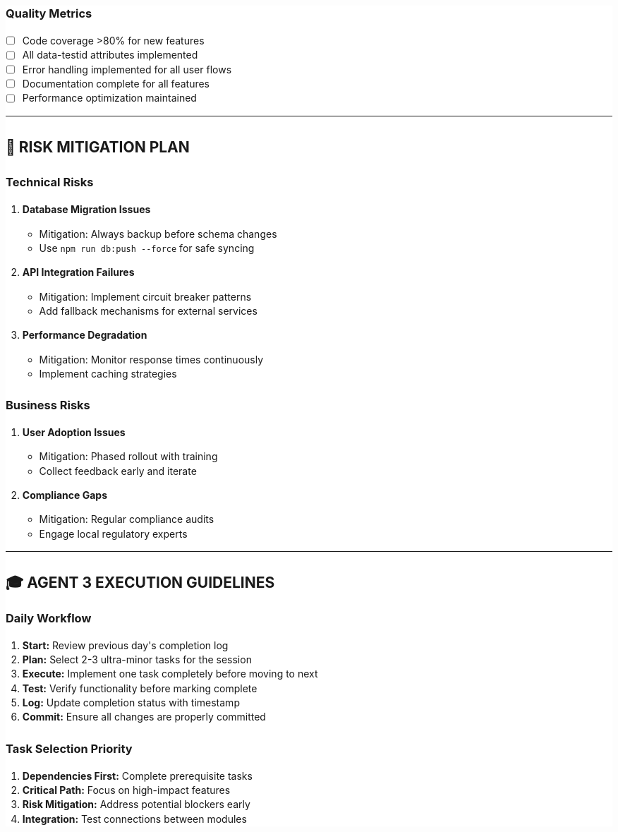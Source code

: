 ### Quality Metrics
- [ ] Code coverage >80% for new features
- [ ] All data-testid attributes implemented
- [ ] Error handling implemented for all user flows
- [ ] Documentation complete for all features
- [ ] Performance optimization maintained

---

## 🚨 RISK MITIGATION PLAN

### Technical Risks
1. **Database Migration Issues**
   - Mitigation: Always backup before schema changes
   - Use `npm run db:push --force` for safe syncing

2. **API Integration Failures**
   - Mitigation: Implement circuit breaker patterns
   - Add fallback mechanisms for external services

3. **Performance Degradation**
   - Mitigation: Monitor response times continuously
   - Implement caching strategies

### Business Risks
1. **User Adoption Issues**
   - Mitigation: Phased rollout with training
   - Collect feedback early and iterate

2. **Compliance Gaps**
   - Mitigation: Regular compliance audits
   - Engage local regulatory experts

---

## 🎓 AGENT 3 EXECUTION GUIDELINES

### Daily Workflow
1. **Start:** Review previous day's completion log
2. **Plan:** Select 2-3 ultra-minor tasks for the session
3. **Execute:** Implement one task completely before moving to next
4. **Test:** Verify functionality before marking complete
5. **Log:** Update completion status with timestamp
6. **Commit:** Ensure all changes are properly committed

### Task Selection Priority
1. **Dependencies First:** Complete prerequisite tasks
2. **Critical Path:** Focus on high-impact features
3. **Risk Mitigation:** Address potential blockers early
4. **Integration:** Test connections between modules
